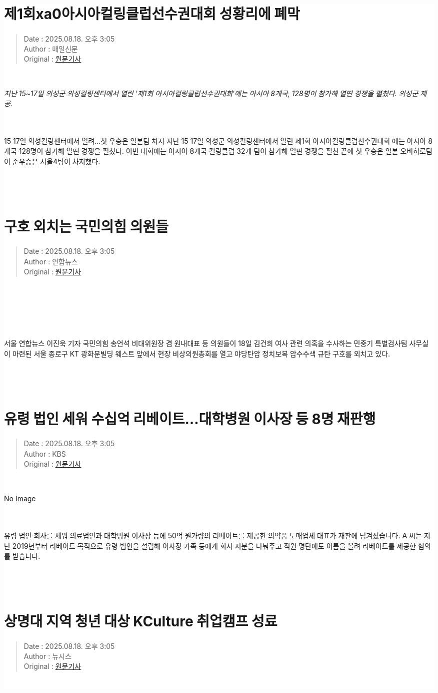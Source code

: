   
# 제1회xa0아시아컬링클럽선수권대회 성황리에 폐막  
  
> Date : 2025.08.18. 오후 3:05  
> Author : 매일신문  
> Original : [원문기사](https://n.news.naver.com/mnews/article/088/0000964999?sid=102)  
<br/>  
  
<img alt="지난 15~17일 의성군 의성컬링센터에서 열린 '제1회 아시아컬링클럽선수권대회'에는 아시아 8개국, 128명이 참가해 열띤 경쟁을 펼쳤다. 의성군 제공." class="_LAZY_LOADING _LAZY_LOADING_INIT_HIDE" src="https://imgnews.pstatic.net/image/088/2025/08/18/0000964999_001_20250818150509030.jpg?type=w860" id="img1" style="display: none;"></img><em class="img_desc">지난 15~17일 의성군 의성컬링센터에서 열린 '제1회 아시아컬링클럽선수권대회'에는 아시아 8개국, 128명이 참가해 열띤 경쟁을 펼쳤다. 의성군 제공.</em>  
<br/><br/>  
  
15 17일 의성컬링센터에서 열려…첫 우승은 일본팀 차지 지난 15 17일 의성군 의성컬링센터에서 열린 제1회 아시아컬링클럽선수권대회 에는 아시아 8개국 128명이 참가해 열띤 경쟁을 펼쳤다.
이번 대회에는 아시아 8개국 컬링클럽 32개 팀이 참가해 열띤 경쟁을 펼친 끝에 첫 우승은 일본 오비히로팀이 준우승은 서울4팀이 차지했다.  
<br/><br/><br/>  

  
# 구호 외치는 국민의힘 의원들  
  
> Date : 2025.08.18. 오후 3:05  
> Author : 연합뉴스  
> Original : [원문기사](https://n.news.naver.com/mnews/article/001/0015571589?sid=102)  
<br/>  
  
<img alt="" class="_LAZY_LOADING _LAZY_LOADING_INIT_HIDE" src="https://imgnews.pstatic.net/image/001/2025/08/18/PYH2025081812510001300_P4_20250818150514010.jpg?type=w860" id="img1" style="display: none;"></img>  
<br/><br/>  
  
서울 연합뉴스 이진욱 기자 국민의힘 송언석 비대위원장 겸 원내대표 등 의원들이 18일 김건희 여사 관련 의혹을 수사하는 민중기 특별검사팀 사무실이 마련된 서울 종로구 KT 광화문빌딩 웨스트 앞에서 현장 비상의원총회를 열고 야당탄압 정치보복 압수수색 규탄 구호를 외치고 있다.  
<br/><br/><br/>  

  
# 유령 법인 세워 수십억 리베이트…대학병원 이사장 등 8명 재판행  
  
> Date : 2025.08.18. 오후 3:05  
> Author : KBS  
> Original : [원문기사](https://n.news.naver.com/mnews/article/056/0012010754?sid=102)  
<br/>  
  
No Image  
<br/><br/>  
  
유령 법인 회사를 세워 의료법인과 대학병원 이사장 등에 50억 원가량의 리베이트를 제공한 의약품 도매업체 대표가 재판에 넘겨졌습니다.
A 씨는 지난 2019년부터 리베이트 목적으로 유령 법인을 설립해 이사장 가족 등에게 회사 지분을 나눠주고 직원 명단에도 이름을 올려 리베이트를 제공한 혐의를 받습니다.  
<br/><br/><br/>  

  
# 상명대 지역 청년 대상 KCulture 취업캠프 성료  
  
> Date : 2025.08.18. 오후 3:05  
> Author : 뉴시스  
> Original : [원문기사](https://n.news.naver.com/mnews/article/003/0013427648?sid=102)  
<br/>  
  